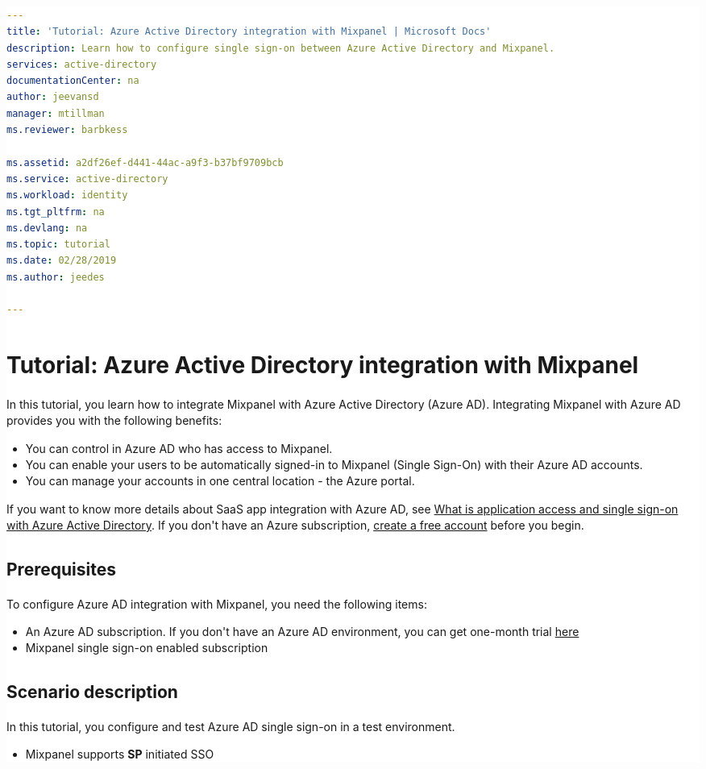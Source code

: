 ```yaml
---
title: 'Tutorial: Azure Active Directory integration with Mixpanel | Microsoft Docs'
description: Learn how to configure single sign-on between Azure Active Directory and Mixpanel.
services: active-directory
documentationCenter: na
author: jeevansd
manager: mtillman
ms.reviewer: barbkess

ms.assetid: a2df26ef-d441-44ac-a9f3-b37bf9709bcb
ms.service: active-directory
ms.workload: identity
ms.tgt_pltfrm: na
ms.devlang: na
ms.topic: tutorial
ms.date: 02/28/2019
ms.author: jeedes

---
```

# Tutorial: Azure Active Directory integration with Mixpanel

In this tutorial, you learn how to integrate Mixpanel with Azure Active Directory (Azure AD).
Integrating Mixpanel with Azure AD provides you with the following benefits:

* You can control in Azure AD who has access to Mixpanel.
* You can enable your users to be automatically signed-in to Mixpanel (Single Sign-On) with their Azure AD accounts.
* You can manage your accounts in one central location - the Azure portal.

If you want to know more details about SaaS app integration with Azure AD, see [What is application access and single sign-on with Azure Active Directory](https://docs.microsoft.com/azure/active-directory/active-directory-appssoaccess-whatis).
If you don't have an Azure subscription, [create a free account](https://azure.microsoft.com/free/) before you begin.

## Prerequisites

To configure Azure AD integration with Mixpanel, you need the following items:

* An Azure AD subscription. If you don't have an Azure AD environment, you can get one-month trial [here](https://azure.microsoft.com/pricing/free-trial/)
* Mixpanel single sign-on enabled subscription

## Scenario description

In this tutorial, you configure and test Azure AD single sign-on in a test environment.

* Mixpanel supports **SP** initiated SSO
